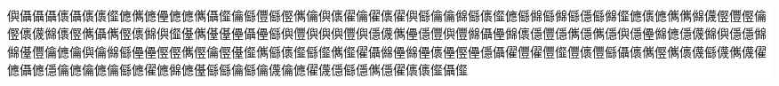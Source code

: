 㒜㒤㒤㒤㒟㒤㒟㒟㒠㒣㒞㒣㒦㒣㒣㒞㒤㒠㒢㒡㒥㒡㒘㒞㒢㒜㒟㒛㒢㒛㒟㒛㒜㒡㒢㒢㒙㒡㒟㒠㒣㒡㒙㒡㒙㒡㒚㒡㒙㒠㒣㒟㒣㒞㒞㒙㒝㒘㒥㒘㒢㒘㒟㒝㒙㒟㒘㒞㒤㒞㒘㒟㒙㒜㒠㒗㒞㒗㒗㒦㒤㒦㒡㒜㒥㒜㒜㒜㒥㒜㒚㒝㒞㒦㒚㒥㒜㒥㒙㒤㒦㒙㒟㒚㒥㒚㒞㒚㒞㒚㒜㒚㒦㒙㒣㒚㒝㒙㒜㒚㒚㒙㒙㒗㒥㒢㒣㒢㒜㒢㒙㒡㒦㒦㒘㒘㒞㒘㒢㒘㒗㒠㒞㒡㒟㒠㒡㒠㒞㒠㒛㒤㒙㒦㒙㒦㒟㒦㒘㒦㒚㒤㒛㒥㒛㒥㒠㒥㒟㒥㒡㒤㒟㒞㒘㒞㒟㒝㒡㒝㒞㒝㒛㒣㒤㒣㒚㒢㒣㒢㒣㒢㒡㒣㒛㒣㒙㒣㒗㒡㒡㒢㒡㒢㒝㒢㒣㒛㒝㒚㒡㒚㒞㒚㒛㒟㒟㒠㒤㒠